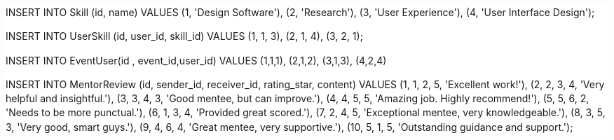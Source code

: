INSERT INTO Skill (id, name) VALUES 
(1, 'Design Software'),
(2, 'Research'),
(3, 'User Experience'),
(4, 'User Interface Design');

INSERT INTO UserSkill (id, user_id, skill_id) VALUES 
(1, 1, 3),
(2, 1, 4),
(3, 2, 1);

INSERT INTO EventUser(id , event_id,user_id) VALUES
(1,1,1),
(2,1,2),
(3,1,3),
(4,2,4)

INSERT INTO MentorReview (id, sender_id, receiver_id, rating_star, content) VALUES
(1, 1, 2, 5, 'Excellent work!'),
(2, 2, 3, 4, 'Very helpful and insightful.'),
(3, 3, 4, 3, 'Good mentee, but can improve.'),
(4, 4, 5, 5, 'Amazing job. Highly recommend!'),
(5, 5, 6, 2, 'Needs to be more punctual.'),
(6, 1, 3, 4, 'Provided great scored.'),
(7, 2, 4, 5, 'Exceptional mentee, very knowledgeable.'),
(8, 3, 5, 3, 'Very good, smart guys.'),
(9, 4, 6, 4, 'Great mentee, very supportive.'),
(10, 5, 1, 5, 'Outstanding guidance and support.');